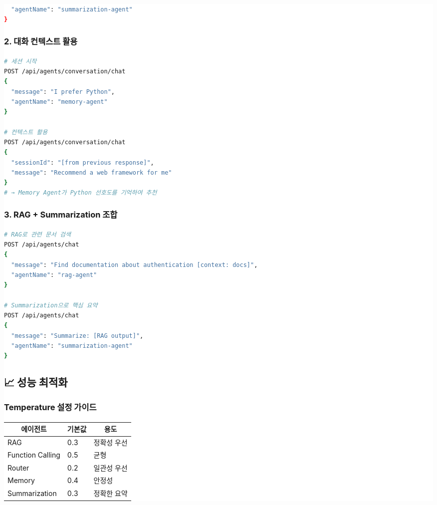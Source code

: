 ```bash
  "agentName": "summarization-agent"
}
```

### 2. 대화 컨텍스트 활용

```bash
# 세션 시작
POST /api/agents/conversation/chat
{
  "message": "I prefer Python",
  "agentName": "memory-agent"
}

# 컨텍스트 활용
POST /api/agents/conversation/chat
{
  "sessionId": "[from previous response]",
  "message": "Recommend a web framework for me"
}
# → Memory Agent가 Python 선호도를 기억하여 추천
```

### 3. RAG + Summarization 조합

```bash
# RAG로 관련 문서 검색
POST /api/agents/chat
{
  "message": "Find documentation about authentication [context: docs]",
  "agentName": "rag-agent"
}

# Summarization으로 핵심 요약
POST /api/agents/chat
{
  "message": "Summarize: [RAG output]",
  "agentName": "summarization-agent"
}
```

## 📈 성능 최적화

### Temperature 설정 가이드

| 에이전트 | 기본값 | 용도 |
|----------|--------|------|
| RAG | 0.3 | 정확성 우선 |
| Function Calling | 0.5 | 균형 |
| Router | 0.2 | 일관성 우선 |
| Memory | 0.4 | 안정성 |
| Summarization | 0.3 | 정확한 요약 |

